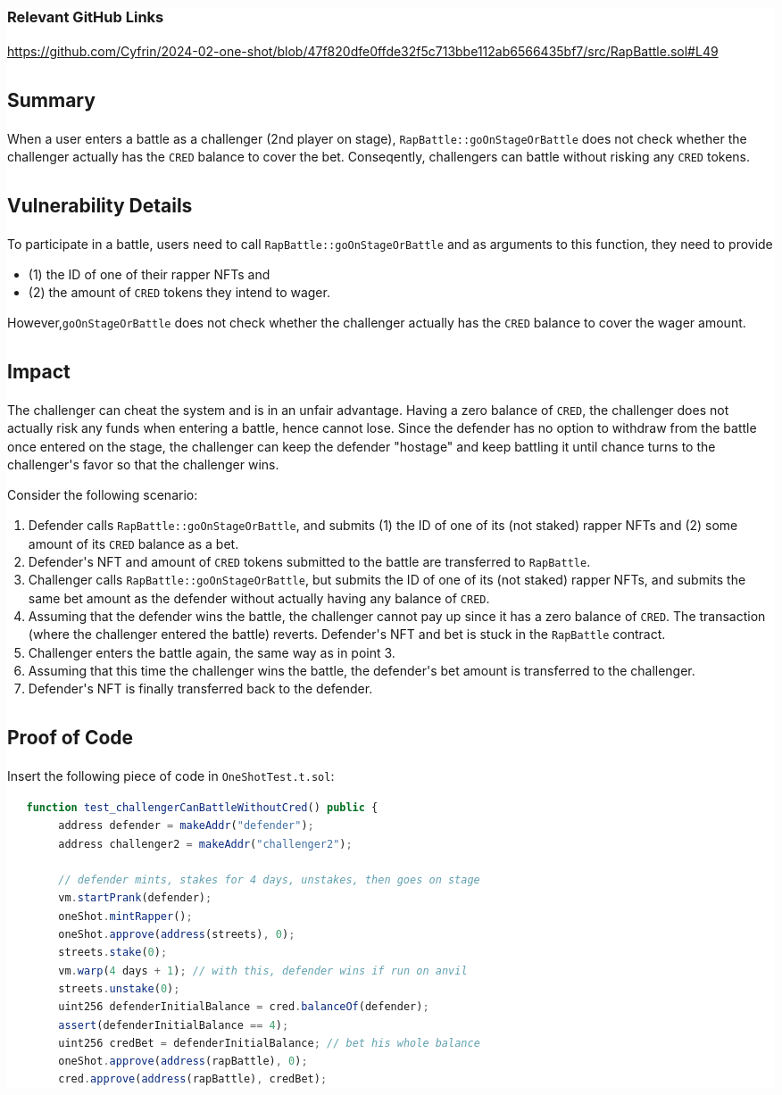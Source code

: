 ### Relevant GitHub Links
	
https://github.com/Cyfrin/2024-02-one-shot/blob/47f820dfe0ffde32f5c713bbe112ab6566435bf7/src/RapBattle.sol#L49

## Summary
When a user enters a battle as a challenger (2nd player on stage), `RapBattle::goOnStageOrBattle` does not check whether the challenger actually has the `CRED` balance to cover the bet. Conseqently, challengers can battle without risking any `CRED` tokens.

## Vulnerability Details
To participate in a battle, users need to call `RapBattle::goOnStageOrBattle` and as arguments to this function, they need to provide 
- (1) the ID of one of their rapper NFTs and 
- (2) the amount of `CRED` tokens they intend to wager. 

However,`goOnStageOrBattle` does not check whether the challenger actually has the `CRED` balance to cover the wager amount. 

## Impact
The challenger can cheat the system and is in an unfair advantage. Having a zero balance of `CRED`, the challenger does not actually risk any funds when entering a battle, hence cannot lose. Since the defender has no option to withdraw from the battle once entered on the stage, the challenger can keep the defender "hostage" and keep battling it until chance turns to the challenger's favor so that the challenger wins.

Consider the following scenario:
1. Defender calls `RapBattle::goOnStageOrBattle`, and submits (1) the ID of one of its (not staked) rapper NFTs and (2) some amount of its `CRED` balance as a bet.
2. Defender's NFT and amount of `CRED` tokens submitted to the battle are transferred to `RapBattle`.
3. Challenger calls `RapBattle::goOnStageOrBattle`, but submits the ID of one of its (not staked) rapper NFTs, and submits the same bet amount as the defender without actually having any balance of `CRED`.
3. Assuming that the defender wins the battle, the challenger cannot pay up since it has a zero balance of `CRED`. The transaction (where the challenger entered the battle) reverts. Defender's NFT and bet is stuck in the `RapBattle` contract.
4. Challenger enters the battle again, the same way as in point 3.
5. Assuming that this time the challenger wins the battle, the defender's bet amount is transferred to the challenger.
6. Defender's NFT is finally transferred back to the defender.

## Proof of Code

Insert the following piece of code in `OneShotTest.t.sol`:

```javascript
   function test_challengerCanBattleWithoutCred() public {
        address defender = makeAddr("defender");
        address challenger2 = makeAddr("challenger2");

        // defender mints, stakes for 4 days, unstakes, then goes on stage
        vm.startPrank(defender);
        oneShot.mintRapper();
        oneShot.approve(address(streets), 0);
        streets.stake(0);
        vm.warp(4 days + 1); // with this, defender wins if run on anvil
        streets.unstake(0);
        uint256 defenderInitialBalance = cred.balanceOf(defender);
        assert(defenderInitialBalance == 4);
        uint256 credBet = defenderInitialBalance; // bet his whole balance
        oneShot.approve(address(rapBattle), 0);
        cred.approve(address(rapBattle), credBet);
```